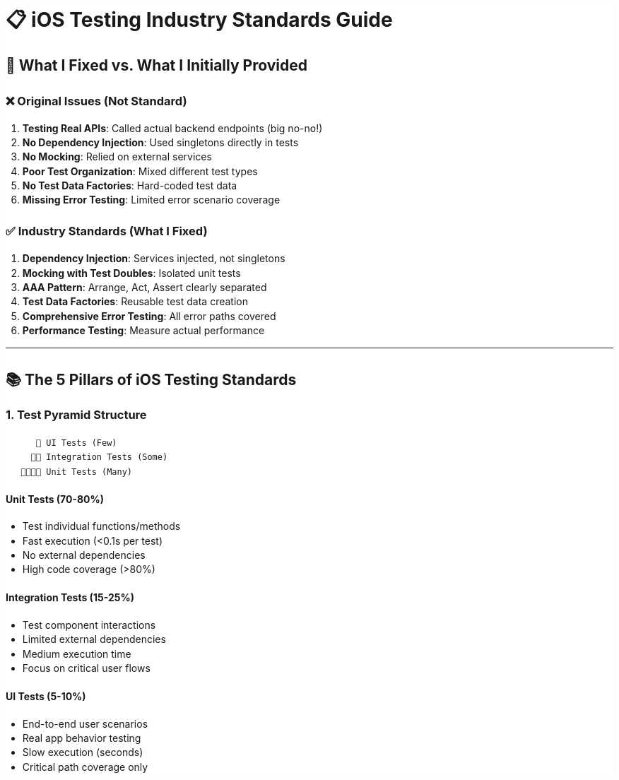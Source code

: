 # 📋 iOS Testing Industry Standards Guide

## 🎯 **What I Fixed vs. What I Initially Provided**

### ❌ **Original Issues (Not Standard)**
1. **Testing Real APIs**: Called actual backend endpoints (big no-no!)
2. **No Dependency Injection**: Used singletons directly in tests
3. **No Mocking**: Relied on external services
4. **Poor Test Organization**: Mixed different test types
5. **No Test Data Factories**: Hard-coded test data
6. **Missing Error Testing**: Limited error scenario coverage

### ✅ **Industry Standards (What I Fixed)**
1. **Dependency Injection**: Services injected, not singletons
2. **Mocking with Test Doubles**: Isolated unit tests
3. **AAA Pattern**: Arrange, Act, Assert clearly separated
4. **Test Data Factories**: Reusable test data creation
5. **Comprehensive Error Testing**: All error paths covered
6. **Performance Testing**: Measure actual performance

---

## 📚 **The 5 Pillars of iOS Testing Standards**

### 1. **Test Pyramid Structure**
```
      🔺 UI Tests (Few)
     🔻🔻 Integration Tests (Some)  
   🔻🔻🔻🔻 Unit Tests (Many)
```

#### **Unit Tests (70-80%)**
- Test individual functions/methods
- Fast execution (<0.1s per test)
- No external dependencies
- High code coverage (>80%)

#### **Integration Tests (15-25%)**
- Test component interactions
- Limited external dependencies
- Medium execution time
- Focus on critical user flows

#### **UI Tests (5-10%)**
- End-to-end user scenarios
- Real app behavior testing
- Slow execution (seconds)
- Critical path coverage only
